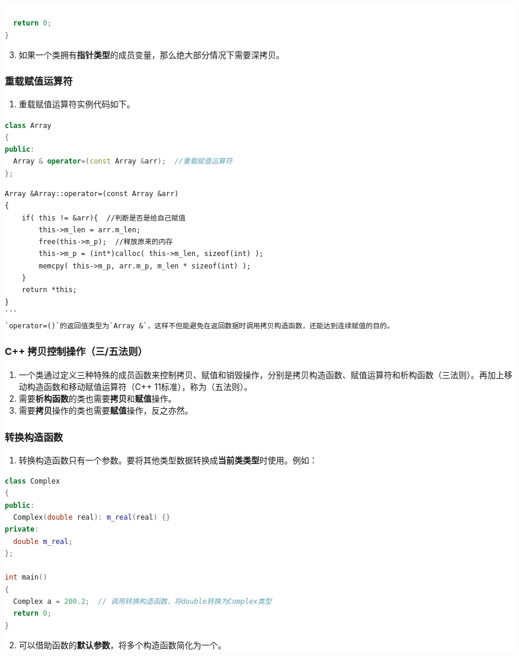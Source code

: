   ```c++

  	return 0;
  }
  ```

3. 如果一个类拥有**指针类型**的成员变量，那么绝大部分情况下需要深拷贝。

### 重载赋值运算符

1. 重载赋值运算符实例代码如下。
  ```c++
  class Array
  {
  public:
  	Array & operator=(const Array &arr);  //重载赋值运算符
  };
  ```


	Array &Array::operator=(const Array &arr)
	{
		if( this != &arr){  //判断是否是给自己赋值
			this->m_len = arr.m_len;
			free(this->m_p);  //释放原来的内存
			this->m_p = (int*)calloc( this->m_len, sizeof(int) );
			memcpy( this->m_p, arr.m_p, m_len * sizeof(int) );
		}
		return *this;
	}
	​```
	`operator=()`的返回值类型为`Array &`，这样不但能避免在返回数据时调用拷贝构造函数，还能达到连续赋值的目的。

### C++ 拷贝控制操作（三/五法则）

1. 一个类通过定义三种特殊的成员函数来控制拷贝、赋值和销毁操作，分别是拷贝构造函数、赋值运算符和析构函数（三法则）。再加上移动构造函数和移动赋值运算符（C++ 11标准），称为（五法则）。
2. 需要**析构函数**的类也需要**拷贝**和**赋值**操作。
3. 需要**拷贝**操作的类也需要**赋值**操作，反之亦然。

### 转换构造函数

1. 转换构造函数只有一个参数。要将其他类型数据转换成**当前类类型**时使用。例如：
  ```c++
  class Complex
  {
  public:
  	Complex(double real): m_real(real) {}
  private:
  	double m_real;
  };

  int main()
  {
  	Complex a = 200.2;  // 调用转换构造函数，将double转换为Complex类型
  	return 0;
  }
  ```
2. 可以借助函数的**默认参数**，将多个构造函数简化为一个。
